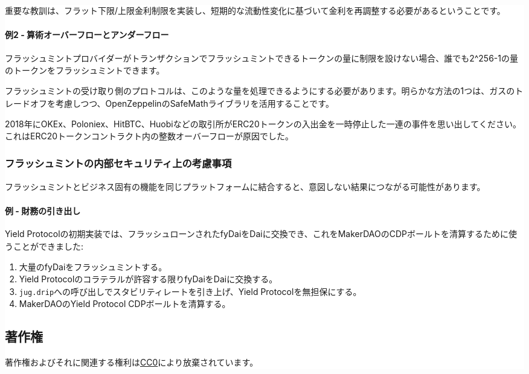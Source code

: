 重要な教訓は、フラット下限/上限金利制限を実装し、短期的な流動性変化に基づいて金利を再調整する必要があるということです。

#### 例2 - 算術オーバーフローとアンダーフロー
フラッシュミントプロバイダーがトランザクションでフラッシュミントできるトークンの量に制限を設けない場合、誰でも2^256-1の量のトークンをフラッシュミントできます。

フラッシュミントの受け取り側のプロトコルは、このような量を処理できるようにする必要があります。明らかな方法の1つは、ガスのトレードオフを考慮しつつ、OpenZeppelinのSafeMathライブラリを活用することです。

2018年にOKEx、Poloniex、HitBTC、Huobiなどの取引所がERC20トークンの入出金を一時停止した一連の事件を思い出してください。これはERC20トークンコントラクト内の整数オーバーフローが原因でした。

### フラッシュミントの内部セキュリティ上の考慮事項

フラッシュミントとビジネス固有の機能を同じプラットフォームに結合すると、意図しない結果につながる可能性があります。

#### 例 - 財務の引き出し
Yield Protocolの初期実装では、フラッシュローンされたfyDaiをDaiに交換でき、これをMakerDAOのCDPボールトを清算するために使うことができました:
1. 大量のfyDaiをフラッシュミントする。
2. Yield Protocolのコラテラルが許容する限りfyDaiをDaiに交換する。
3. `jug.drip`への呼び出しでスタビリティレートを引き上げ、Yield Protocolを無担保にする。
4. MakerDAOのYield Protocol CDPボールトを清算する。

## 著作権
著作権およびそれに関連する権利は[CC0](../LICENSE.md)により放棄されています。
